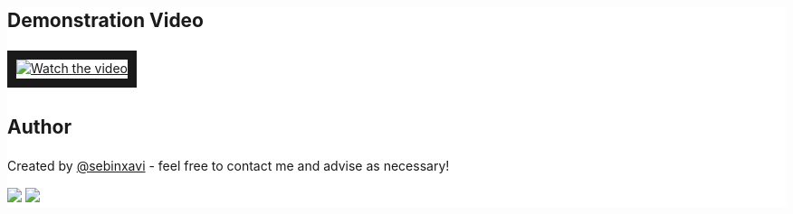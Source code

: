 ## Demonstration Video

<a href="https://www.youtube.com/watch?v=ocfrFrFc5X4" target="_blank">
 <img src="https://i.ibb.co/tqb49S4/AWS-KEY-ROTATION.png" alt="Watch the video" width="800" height="450" border="10" />
</a>
                                                                                           
## Author
Created by [@sebinxavi](https://www.linkedin.com/in/sebinxavi/) - feel free to contact me and advise as necessary!

<a href="mailto:sebin.xavi1@gmail.com"><img src="https://img.shields.io/badge/-sebin.xavi1@gmail.com-D14836?style=flat&logo=Gmail&logoColor=white"/></a>
<a href="https://www.linkedin.com/in/sebinxavi"><img src="https://img.shields.io/badge/-Linkedin-blue"/></a>

